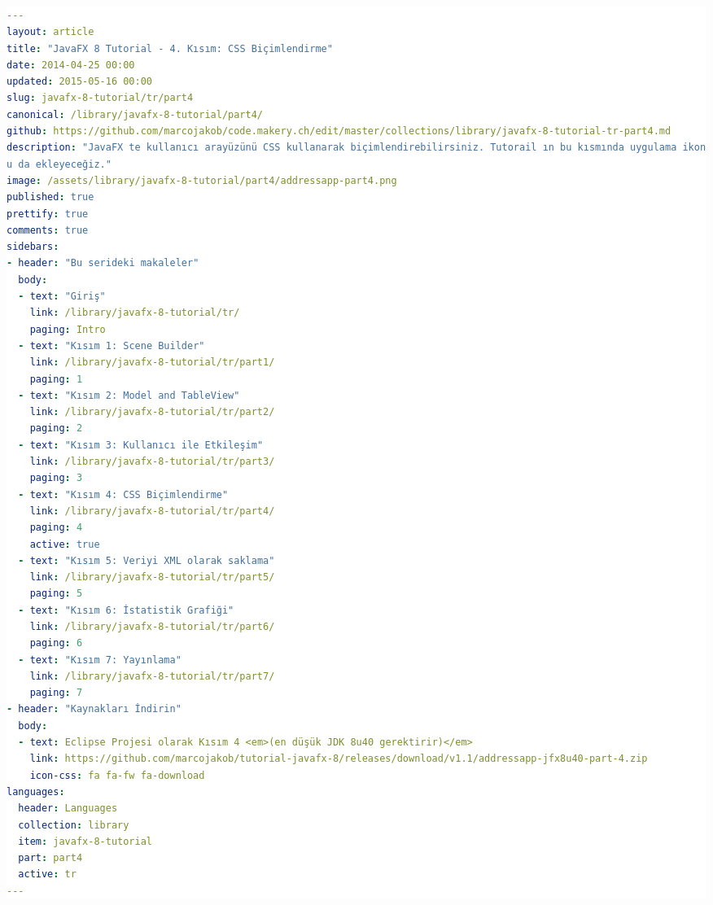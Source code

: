 ```yaml
---
layout: article
title: "JavaFX 8 Tutorial - 4. Kısım: CSS Biçimlendirme"
date: 2014-04-25 00:00
updated: 2015-05-16 00:00
slug: javafx-8-tutorial/tr/part4
canonical: /library/javafx-8-tutorial/part4/
github: https://github.com/marcojakob/code.makery.ch/edit/master/collections/library/javafx-8-tutorial-tr-part4.md
description: "JavaFX te kullanıcı arayüzünü CSS kullanarak biçimlendirebilirsiniz. Tutorail ın bu kısmında uygulama ikonu da ekleyeceğiz."
image: /assets/library/javafx-8-tutorial/part4/addressapp-part4.png
published: true
prettify: true
comments: true
sidebars:
- header: "Bu serideki makaleler"
  body:
  - text: "Giriş"
    link: /library/javafx-8-tutorial/tr/
    paging: Intro
  - text: "Kısım 1: Scene Builder"
    link: /library/javafx-8-tutorial/tr/part1/
    paging: 1
  - text: "Kısım 2: Model and TableView"
    link: /library/javafx-8-tutorial/tr/part2/
    paging: 2
  - text: "Kısım 3: Kullanıcı ile Etkileşim"
    link: /library/javafx-8-tutorial/tr/part3/
    paging: 3
  - text: "Kısım 4: CSS Biçimlendirme"
    link: /library/javafx-8-tutorial/tr/part4/
    paging: 4
    active: true
  - text: "Kısım 5: Veriyi XML olarak saklama"
    link: /library/javafx-8-tutorial/tr/part5/
    paging: 5
  - text: "Kısım 6: İstatistik Grafiği"
    link: /library/javafx-8-tutorial/tr/part6/
    paging: 6
  - text: "Kısım 7: Yayınlama"
    link: /library/javafx-8-tutorial/tr/part7/
    paging: 7
- header: "Kaynakları İndirin"
  body:
  - text: Eclipse Projesi olarak Kısım 4 <em>(en düşük JDK 8u40 gerektirir)</em>
    link: https://github.com/marcojakob/tutorial-javafx-8/releases/download/v1.1/addressapp-jfx8u40-part-4.zip
    icon-css: fa fa-fw fa-download
languages: 
  header: Languages
  collection: library
  item: javafx-8-tutorial
  part: part4
  active: tr
---
```
